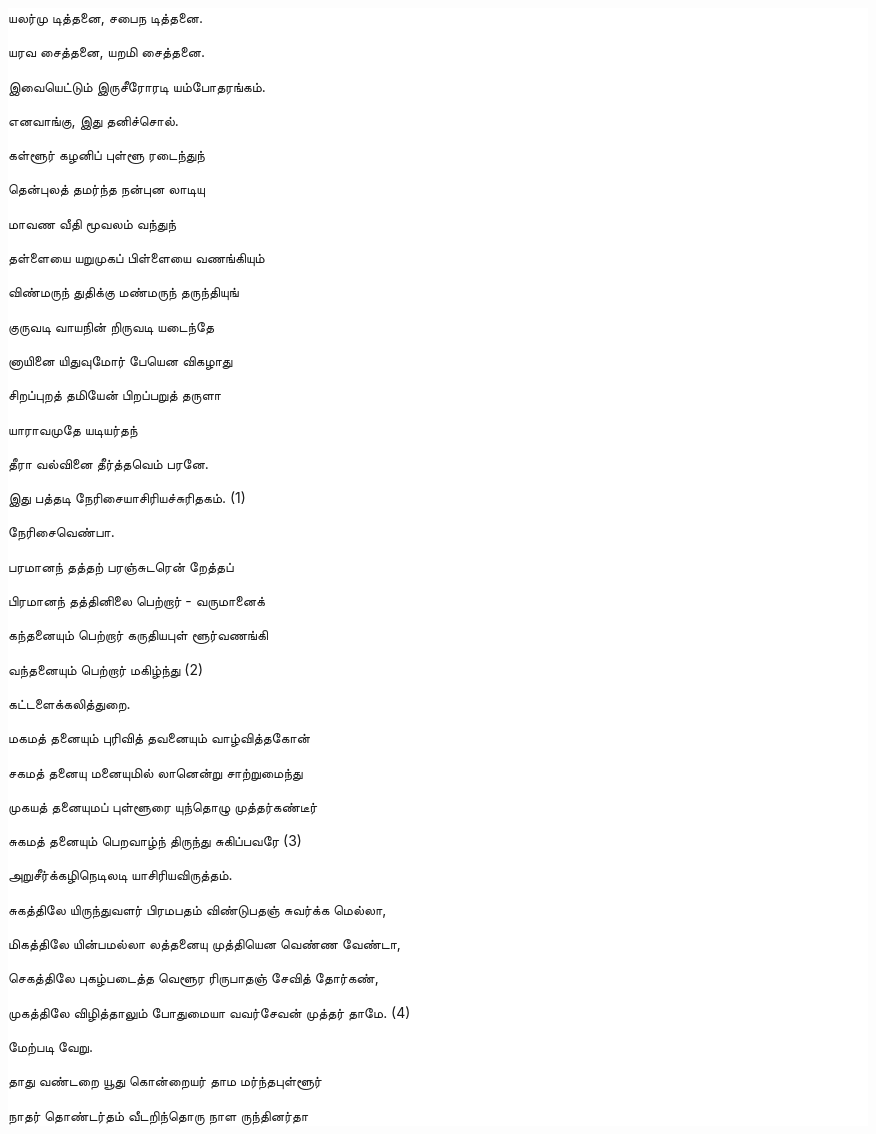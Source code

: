 யலர்மு டித்தனை, சபைந டித்தனை.  

யரவ சைத்தனை, யறமி சைத்தனை.  

இவையெட்டும் இருசீரோரடி யம்போதரங்கம்.  

எனவாங்கு, இது தனிச்சொல்.  

கள்ளூர் கழனிப் புள்ளூ ரடைந்துந்  

தென்புலத் தமர்ந்த நன்புன லாடியு  

மாவண வீதி மூவலம் வந்துந்  

தள்ளையை யறுமுகப் பிள்ளையை வணங்கியும்  

விண்மருந் துதிக்கு மண்மருந் தருந்தியுங்  

குருவடி வாயநின் றிருவடி யடைந்தே  

னாயினை யிதுவுமோர் பேயென விகழாது  

சிறப்புறத் தமியேன் பிறப்பறுத் தருளா  

யாராவமுதே யடியர்தந்  

தீரா வல்வினை தீர்த்தவெம் பரனே.  

இது பத்தடி நேரிசையாசிரியச்சுரிதகம். (1)  

நேரிசைவெண்பா.  

பரமானந் தத்தற் பரஞ்சுடரென் றேத்தப்  

பிரமானந் தத்தினிலை பெற்றார் - வருமானைக்  

கந்தனையும் பெற்றார் கருதியபுள் ளூர்வணங்கி  

வந்தனையும் பெற்றார் மகிழ்ந்து (2)  

கட்டளைக்கலித்துறை.  

மகமத் தனையும் புரிவித் தவனையும் வாழ்வித்தகோன்  

சகமத் தனையு மனையுமில் லானென்று சாற்றுமைந்து  

முகயத் தனையுமப் புள்ளூரை யுந்தொழு முத்தர்கண்டீர்  

சுகமத் தனையும் பெறவாழ்ந் திருந்து சுகிப்பவரே (3)  

அறுசீர்க்கழிநெடிலடி யாசிரியவிருத்தம்.  

சுகத்திலே யிருந்துவளர் பிரமபதம் விண்டுபதஞ் சுவர்க்க மெல்லா,  

மிகத்திலே யின்பமல்லா லத்தனையு முத்தியென வெண்ண வேண்டா,  

செகத்திலே புகழ்படைத்த வெளூர ரிருபாதஞ் சேவித் தோர்கண்,  

முகத்திலே விழித்தாலும் போதுமையா வவர்சேவன் முத்தர் தாமே. (4)  

மேற்படி வேறு.  

தாது வண்டறை யூது கொன்றையர் தாம மர்ந்தபுள்ளூர்  

நாதர் தொண்டர்தம் வீடறிந்தொரு நாள ருந்தினர்தா  
